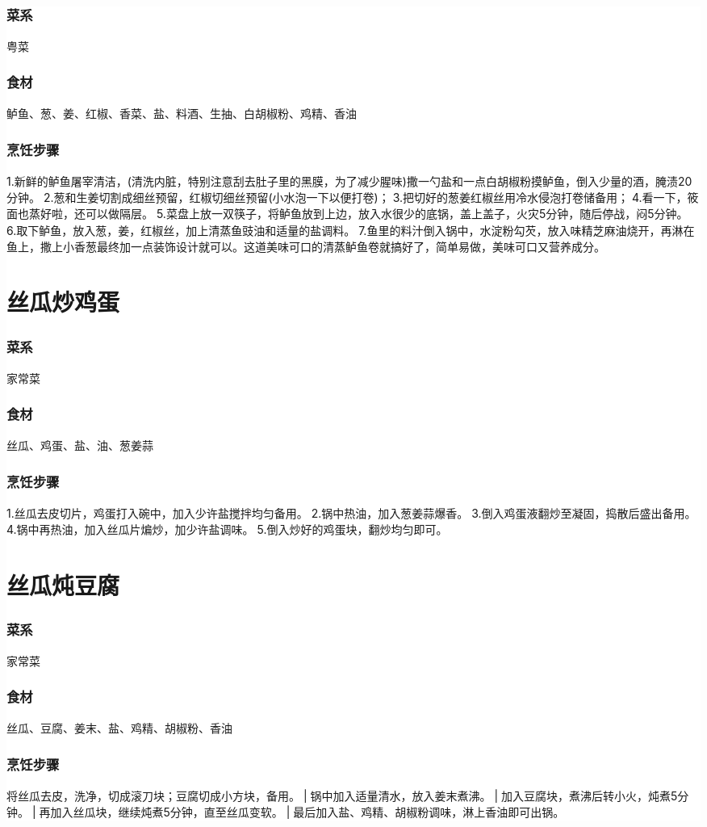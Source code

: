 ### 菜系

粤菜

### 食材

鲈鱼、葱、姜、红椒、香菜、盐、料酒、生抽、白胡椒粉、鸡精、香油

### 烹饪步骤

1.新鲜的鲈鱼屠宰清洁，(清洗内脏，特别注意刮去肚子里的黑膜，为了减少腥味)撒一勺盐和一点白胡椒粉摸鲈鱼，倒入少量的酒，腌渍20分钟。
2.葱和生姜切割成细丝预留，红椒切细丝预留(小水泡一下以便打卷)；
3.把切好的葱姜红椒丝用冷水侵泡打卷储备用；
4.看一下，筱面也蒸好啦，还可以做隔层。
5.菜盘上放一双筷子，将鲈鱼放到上边，放入水很少的底锅，盖上盖子，火灾5分钟，随后停战，闷5分钟。
6.取下鲈鱼，放入葱，姜，红椒丝，加上清蒸鱼豉油和适量的盐调料。
7.鱼里的料汁倒入锅中，水淀粉勾芡，放入味精芝麻油烧开，再淋在鱼上，撒上小香葱最终加一点装饰设计就可以。这道美味可口的清蒸鲈鱼卷就搞好了，简单易做，美味可口又营养成分。

# 丝瓜炒鸡蛋

### 菜系

家常菜

### 食材

丝瓜、鸡蛋、盐、油、葱姜蒜

### 烹饪步骤

1.丝瓜去皮切片，鸡蛋打入碗中，加入少许盐搅拌均匀备用。
2.锅中热油，加入葱姜蒜爆香。
3.倒入鸡蛋液翻炒至凝固，捣散后盛出备用。
4.锅中再热油，加入丝瓜片煸炒，加少许盐调味。
5.倒入炒好的鸡蛋块，翻炒均匀即可。

# 丝瓜炖豆腐

### 菜系

家常菜

### 食材

丝瓜、豆腐、姜末、盐、鸡精、胡椒粉、香油

### 烹饪步骤

将丝瓜去皮，洗净，切成滚刀块；豆腐切成小方块，备用。 | 锅中加入适量清水，放入姜末煮沸。 | 加入豆腐块，煮沸后转小火，炖煮5分钟。 | 再加入丝瓜块，继续炖煮5分钟，直至丝瓜变软。 | 最后加入盐、鸡精、胡椒粉调味，淋上香油即可出锅。
